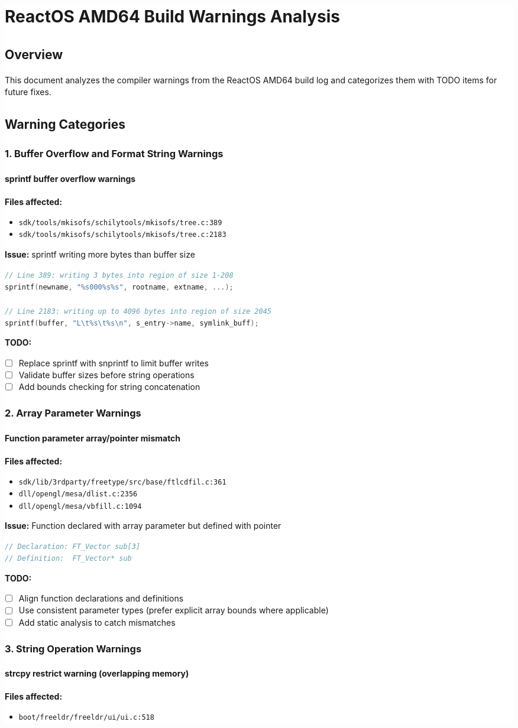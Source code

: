# ReactOS AMD64 Build Warnings Analysis

## Overview
This document analyzes the compiler warnings from the ReactOS AMD64 build log and categorizes them with TODO items for future fixes.

## Warning Categories

### 1. Buffer Overflow and Format String Warnings

#### sprintf buffer overflow warnings
**Files affected:**
- `sdk/tools/mkisofs/schilytools/mkisofs/tree.c:389` 
- `sdk/tools/mkisofs/schilytools/mkisofs/tree.c:2183`

**Issue:** sprintf writing more bytes than buffer size
```c
// Line 389: writing 3 bytes into region of size 1-208
sprintf(newname, "%s000%s%s", rootname, extname, ...);

// Line 2183: writing up to 4096 bytes into region of size 2045  
sprintf(buffer, "L\t%s\t%s\n", s_entry->name, symlink_buff);
```

**TODO:** 
- [ ] Replace sprintf with snprintf to limit buffer writes
- [ ] Validate buffer sizes before string operations
- [ ] Add bounds checking for string concatenation

### 2. Array Parameter Warnings

#### Function parameter array/pointer mismatch
**Files affected:**
- `sdk/lib/3rdparty/freetype/src/base/ftlcdfil.c:361`
- `dll/opengl/mesa/dlist.c:2356`
- `dll/opengl/mesa/vbfill.c:1094`

**Issue:** Function declared with array parameter but defined with pointer
```c
// Declaration: FT_Vector sub[3]
// Definition:  FT_Vector* sub
```

**TODO:**
- [ ] Align function declarations and definitions
- [ ] Use consistent parameter types (prefer explicit array bounds where applicable)
- [ ] Add static analysis to catch mismatches

### 3. String Operation Warnings

#### strcpy restrict warning (overlapping memory)
**Files affected:**
- `boot/freeldr/freeldr/ui/ui.c:518`
